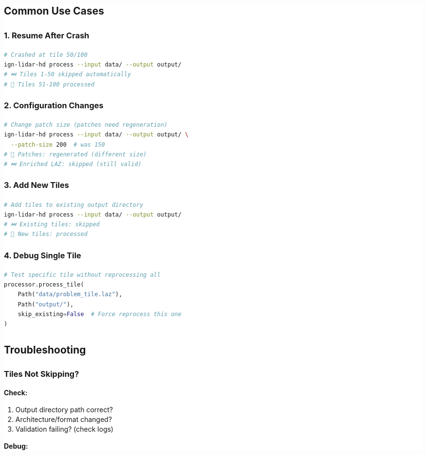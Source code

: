 ## Common Use Cases

### 1. Resume After Crash

```bash
# Crashed at tile 50/100
ign-lidar-hd process --input data/ --output output/
# ⏭️ Tiles 1-50 skipped automatically
# 🔄 Tiles 51-100 processed
```

### 2. Configuration Changes

```bash
# Change patch size (patches need regeneration)
ign-lidar-hd process --input data/ --output output/ \
  --patch-size 200  # was 150
# 🔄 Patches: regenerated (different size)
# ⏭️ Enriched LAZ: skipped (still valid)
```

### 3. Add New Tiles

```bash
# Add tiles to existing output directory
ign-lidar-hd process --input data/ --output output/
# ⏭️ Existing tiles: skipped
# 🔄 New tiles: processed
```

### 4. Debug Single Tile

```python
# Test specific tile without reprocessing all
processor.process_tile(
    Path("data/problem_tile.laz"),
    Path("output/"),
    skip_existing=False  # Force reprocess this one
)
```

## Troubleshooting

### Tiles Not Skipping?

**Check:**

1. Output directory path correct?
2. Architecture/format changed?
3. Validation failing? (check logs)

**Debug:**
